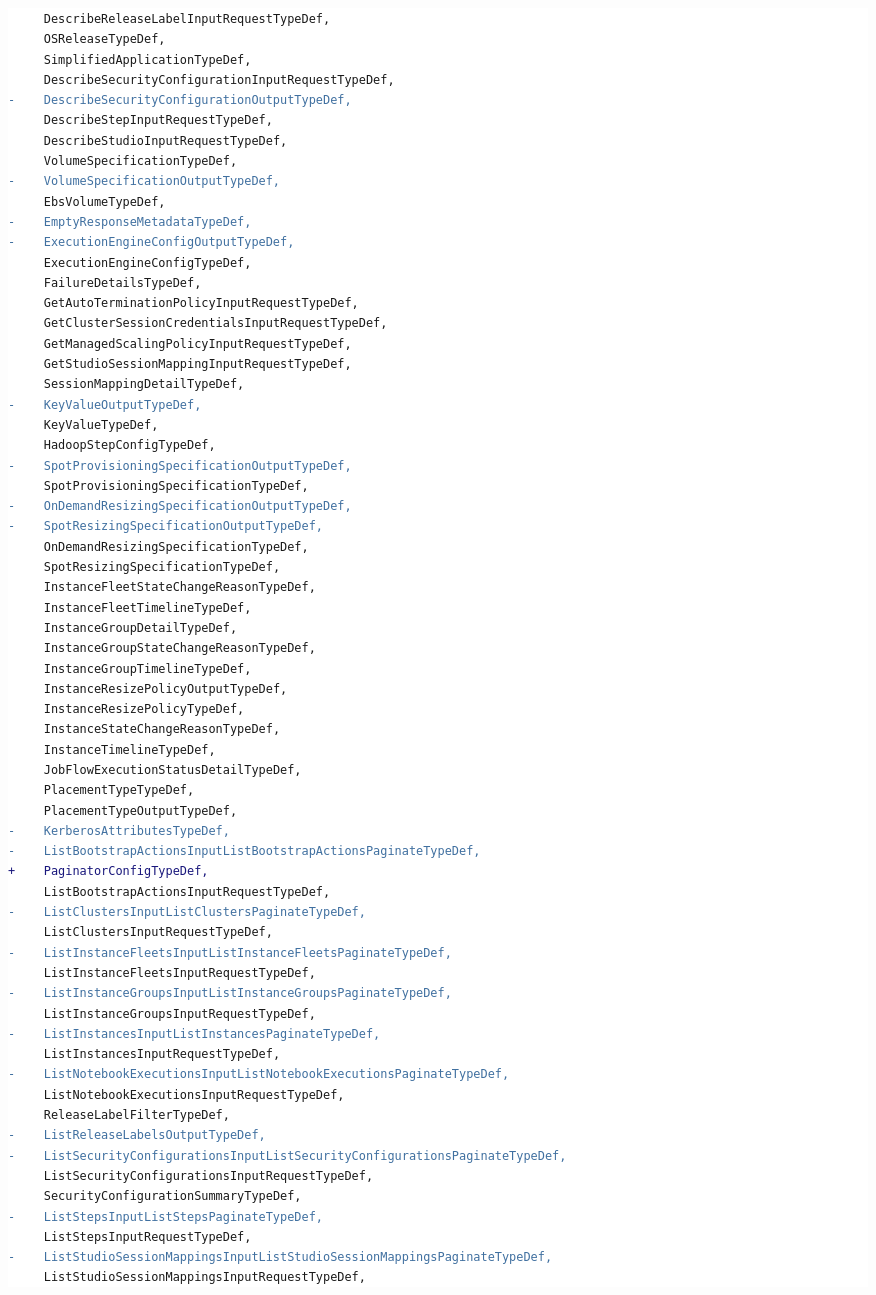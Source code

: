 ```diff
     DescribeReleaseLabelInputRequestTypeDef,
     OSReleaseTypeDef,
     SimplifiedApplicationTypeDef,
     DescribeSecurityConfigurationInputRequestTypeDef,
-    DescribeSecurityConfigurationOutputTypeDef,
     DescribeStepInputRequestTypeDef,
     DescribeStudioInputRequestTypeDef,
     VolumeSpecificationTypeDef,
-    VolumeSpecificationOutputTypeDef,
     EbsVolumeTypeDef,
-    EmptyResponseMetadataTypeDef,
-    ExecutionEngineConfigOutputTypeDef,
     ExecutionEngineConfigTypeDef,
     FailureDetailsTypeDef,
     GetAutoTerminationPolicyInputRequestTypeDef,
     GetClusterSessionCredentialsInputRequestTypeDef,
     GetManagedScalingPolicyInputRequestTypeDef,
     GetStudioSessionMappingInputRequestTypeDef,
     SessionMappingDetailTypeDef,
-    KeyValueOutputTypeDef,
     KeyValueTypeDef,
     HadoopStepConfigTypeDef,
-    SpotProvisioningSpecificationOutputTypeDef,
     SpotProvisioningSpecificationTypeDef,
-    OnDemandResizingSpecificationOutputTypeDef,
-    SpotResizingSpecificationOutputTypeDef,
     OnDemandResizingSpecificationTypeDef,
     SpotResizingSpecificationTypeDef,
     InstanceFleetStateChangeReasonTypeDef,
     InstanceFleetTimelineTypeDef,
     InstanceGroupDetailTypeDef,
     InstanceGroupStateChangeReasonTypeDef,
     InstanceGroupTimelineTypeDef,
     InstanceResizePolicyOutputTypeDef,
     InstanceResizePolicyTypeDef,
     InstanceStateChangeReasonTypeDef,
     InstanceTimelineTypeDef,
     JobFlowExecutionStatusDetailTypeDef,
     PlacementTypeTypeDef,
     PlacementTypeOutputTypeDef,
-    KerberosAttributesTypeDef,
-    ListBootstrapActionsInputListBootstrapActionsPaginateTypeDef,
+    PaginatorConfigTypeDef,
     ListBootstrapActionsInputRequestTypeDef,
-    ListClustersInputListClustersPaginateTypeDef,
     ListClustersInputRequestTypeDef,
-    ListInstanceFleetsInputListInstanceFleetsPaginateTypeDef,
     ListInstanceFleetsInputRequestTypeDef,
-    ListInstanceGroupsInputListInstanceGroupsPaginateTypeDef,
     ListInstanceGroupsInputRequestTypeDef,
-    ListInstancesInputListInstancesPaginateTypeDef,
     ListInstancesInputRequestTypeDef,
-    ListNotebookExecutionsInputListNotebookExecutionsPaginateTypeDef,
     ListNotebookExecutionsInputRequestTypeDef,
     ReleaseLabelFilterTypeDef,
-    ListReleaseLabelsOutputTypeDef,
-    ListSecurityConfigurationsInputListSecurityConfigurationsPaginateTypeDef,
     ListSecurityConfigurationsInputRequestTypeDef,
     SecurityConfigurationSummaryTypeDef,
-    ListStepsInputListStepsPaginateTypeDef,
     ListStepsInputRequestTypeDef,
-    ListStudioSessionMappingsInputListStudioSessionMappingsPaginateTypeDef,
     ListStudioSessionMappingsInputRequestTypeDef,
```